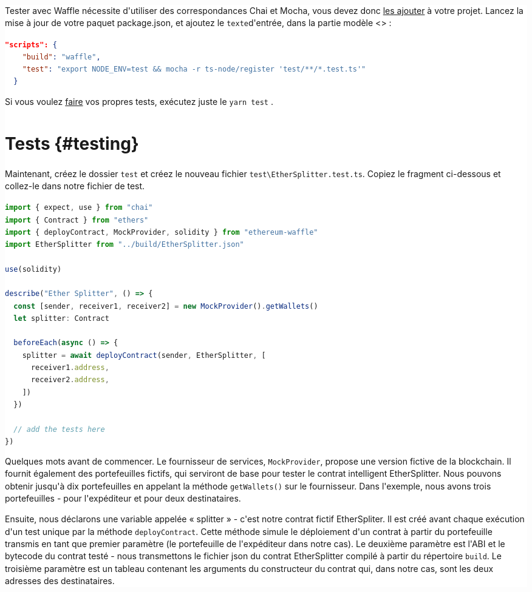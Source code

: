 Tester avec Waffle nécessite d'utiliser des correspondances Chai et Mocha, vous devez donc [les ajouter](https://ethereum-waffle.readthedocs.io/en/latest/getting-started.html#writing-tests) à votre projet. Lancez la mise à jour de votre paquet package.json, et ajoutez le `texte`d'entrée, dans la partie modèle <<scripts>> :

```json
"scripts": {
    "build": "waffle",
    "test": "export NODE_ENV=test && mocha -r ts-node/register 'test/**/*.test.ts'"
  }
```

Si vous voulez [faire](https://ethereum-waffle.readthedocs.io/en/latest/getting-started.html#running-tests) vos propres tests, exécutez juste le `yarn test` .

# Tests {#testing}

Maintenant, créez le dossier `test` et créez le nouveau fichier `test\EtherSplitter.test.ts`. Copiez le fragment ci-dessous et collez-le dans notre fichier de test.

```ts
import { expect, use } from "chai"
import { Contract } from "ethers"
import { deployContract, MockProvider, solidity } from "ethereum-waffle"
import EtherSplitter from "../build/EtherSplitter.json"

use(solidity)

describe("Ether Splitter", () => {
  const [sender, receiver1, receiver2] = new MockProvider().getWallets()
  let splitter: Contract

  beforeEach(async () => {
    splitter = await deployContract(sender, EtherSplitter, [
      receiver1.address,
      receiver2.address,
    ])
  })

  // add the tests here
})
```

Quelques mots avant de commencer. Le fournisseur de services, `MockProvider`, propose une version fictive de la blockchain. Il fournit également des portefeuilles fictifs, qui serviront de base pour tester le contrat intelligent EtherSplitter. Nous pouvons obtenir jusqu'à dix portefeuilles en appelant la méthode `getWallets()` sur le fournisseur. Dans l'exemple, nous avons trois portefeuilles - pour l'expéditeur et pour deux destinataires.

Ensuite, nous déclarons une variable appelée « splitter » - c'est notre contrat fictif EtherSpliter. Il est créé avant chaque exécution d'un test unique par la méthode `deployContract`. Cette méthode simule le déploiement d'un contrat à partir du portefeuille transmis en tant que premier paramètre (le portefeuille de l'expéditeur dans notre cas). Le deuxième paramètre est l'ABI et le bytecode du contrat testé - nous transmettons le fichier json du contrat EtherSplitter compilé à partir du répertoire `build`. Le troisième paramètre est un tableau contenant les arguments du constructeur du contrat qui, dans notre cas, sont les deux adresses des destinataires.
